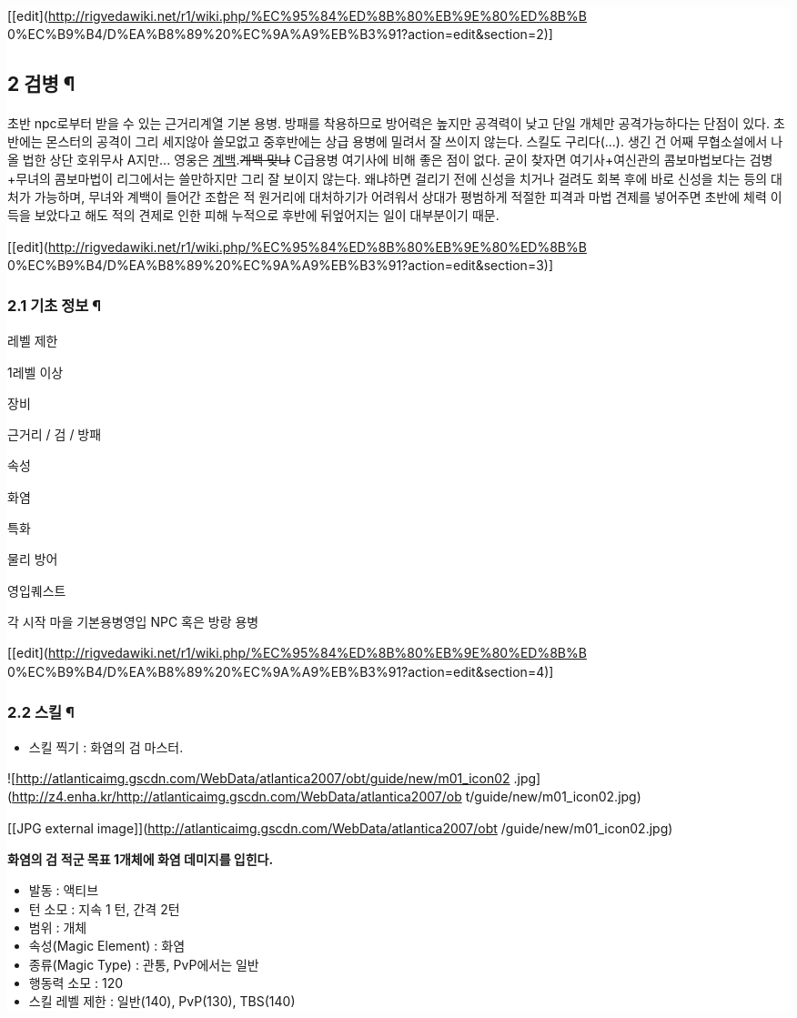 [[edit](http://rigvedawiki.net/r1/wiki.php/%EC%95%84%ED%8B%80%EB%9E%80%ED%8B%B
0%EC%B9%B4/D%EA%B8%89%20%EC%9A%A9%EB%B3%91?action=edit&section=2)]

## 2 검병 ¶

초반 npc로부터 받을 수 있는 근거리계열 기본 용병. 방패를 착용하므로 방어력은 높지만 공격력이 낮고 단일 개체만 공격가능하다는 단점이
있다. 초반에는 몬스터의 공격이 그리 세지않아 쓸모없고 중후반에는 상급 용병에 밀려서 잘 쓰이지 않는다. 스킬도 구리다(...). 생긴 건
어째 무협소설에서 나올 법한 상단 호위무사 A지만... 영웅은 [계백](%EA%B3%84%EB%B0%B1.md).<del>계백
맞냐</del> C급용병 여기사에 비해 좋은 점이 없다. 굳이 찾자면 여기사+여신관의 콤보마법보다는 검병+무녀의 콤보마법이 리그에서는
쓸만하지만 그리 잘 보이지 않는다. 왜냐하면 걸리기 전에 신성을 치거나 걸려도 회복 후에 바로 신성을 치는 등의 대처가 가능하며, 무녀와
계백이 들어간 조합은 적 원거리에 대처하기가 어려워서 상대가 평범하게 적절한 피격과 마법 견제를 넣어주면 초반에 체력 이득을 보았다고 해도
적의 견제로 인한 피해 누적으로 후반에 뒤엎어지는 일이 대부분이기 때문.

[[edit](http://rigvedawiki.net/r1/wiki.php/%EC%95%84%ED%8B%80%EB%9E%80%ED%8B%B
0%EC%B9%B4/D%EA%B8%89%20%EC%9A%A9%EB%B3%91?action=edit&section=3)]

### 2.1 기초 정보 ¶

레벨 제한

1레벨 이상

장비

근거리 / 검 / 방패

속성

화염

특화

물리 방어

영입퀘스트

각 시작 마을 기본용병영입 NPC 혹은 방랑 용병

[[edit](http://rigvedawiki.net/r1/wiki.php/%EC%95%84%ED%8B%80%EB%9E%80%ED%8B%B
0%EC%B9%B4/D%EA%B8%89%20%EC%9A%A9%EB%B3%91?action=edit&section=4)]

### 2.2 스킬 ¶

  * 스킬 찍기 : 화염의 검 마스터.

![http://atlanticaimg.gscdn.com/WebData/atlantica2007/obt/guide/new/m01_icon02
.jpg](http://z4.enha.kr/http://atlanticaimg.gscdn.com/WebData/atlantica2007/ob
t/guide/new/m01_icon02.jpg)

[[JPG external image]](http://atlanticaimg.gscdn.com/WebData/atlantica2007/obt
/guide/new/m01_icon02.jpg)

**화염의 검**
**적군 목표 1개체에 화염 데미지를 입힌다.**

  * 발동 : 액티브
  * 턴 소모 : 지속 1 턴, 간격 2턴
  * 범위 : 개체
  * 속성(Magic Element) : 화염
  * 종류(Magic Type) : 관통, PvP에서는 일반
  * 행동력 소모 : 120
  * 스킬 레벨 제한 : 일반(140), PvP(130), TBS(140)
